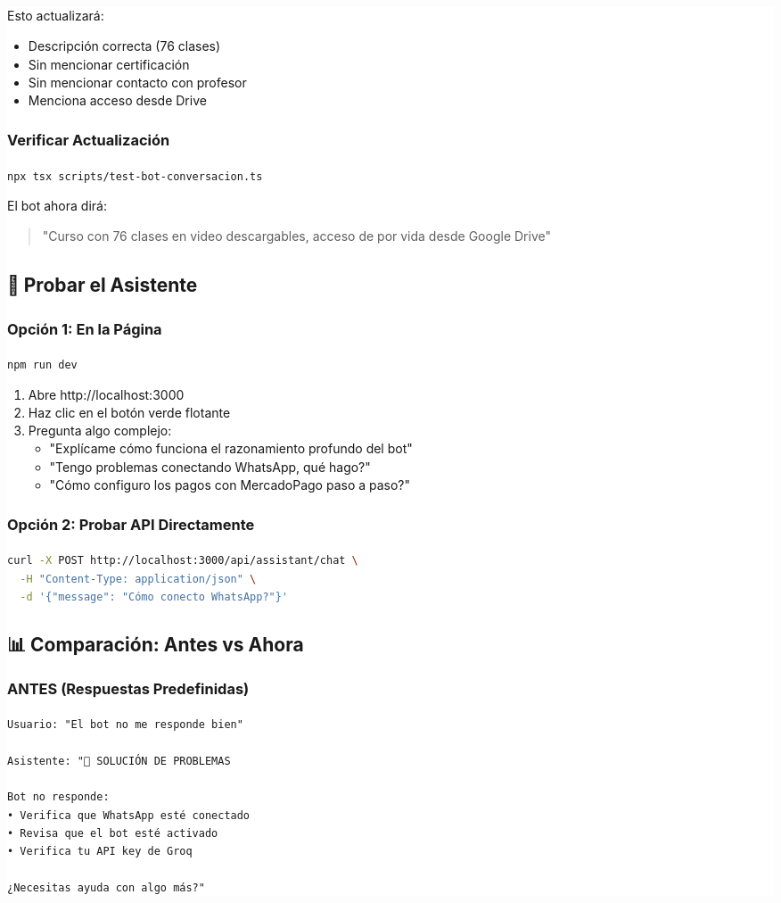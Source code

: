 Esto actualizará:
- Descripción correcta (76 clases)
- Sin mencionar certificación
- Sin mencionar contacto con profesor
- Menciona acceso desde Drive

### Verificar Actualización

```bash
npx tsx scripts/test-bot-conversacion.ts
```

El bot ahora dirá:
> "Curso con 76 clases en video descargables, acceso de por vida desde Google Drive"

## 🧪 Probar el Asistente

### Opción 1: En la Página

```bash
npm run dev
```

1. Abre http://localhost:3000
2. Haz clic en el botón verde flotante
3. Pregunta algo complejo:
   - "Explícame cómo funciona el razonamiento profundo del bot"
   - "Tengo problemas conectando WhatsApp, qué hago?"
   - "Cómo configuro los pagos con MercadoPago paso a paso?"

### Opción 2: Probar API Directamente

```bash
curl -X POST http://localhost:3000/api/assistant/chat \
  -H "Content-Type: application/json" \
  -d '{"message": "Cómo conecto WhatsApp?"}'
```

## 📊 Comparación: Antes vs Ahora

### ANTES (Respuestas Predefinidas)

```
Usuario: "El bot no me responde bien"

Asistente: "🔧 SOLUCIÓN DE PROBLEMAS

Bot no responde:
• Verifica que WhatsApp esté conectado
• Revisa que el bot esté activado
• Verifica tu API key de Groq

¿Necesitas ayuda con algo más?"
```
